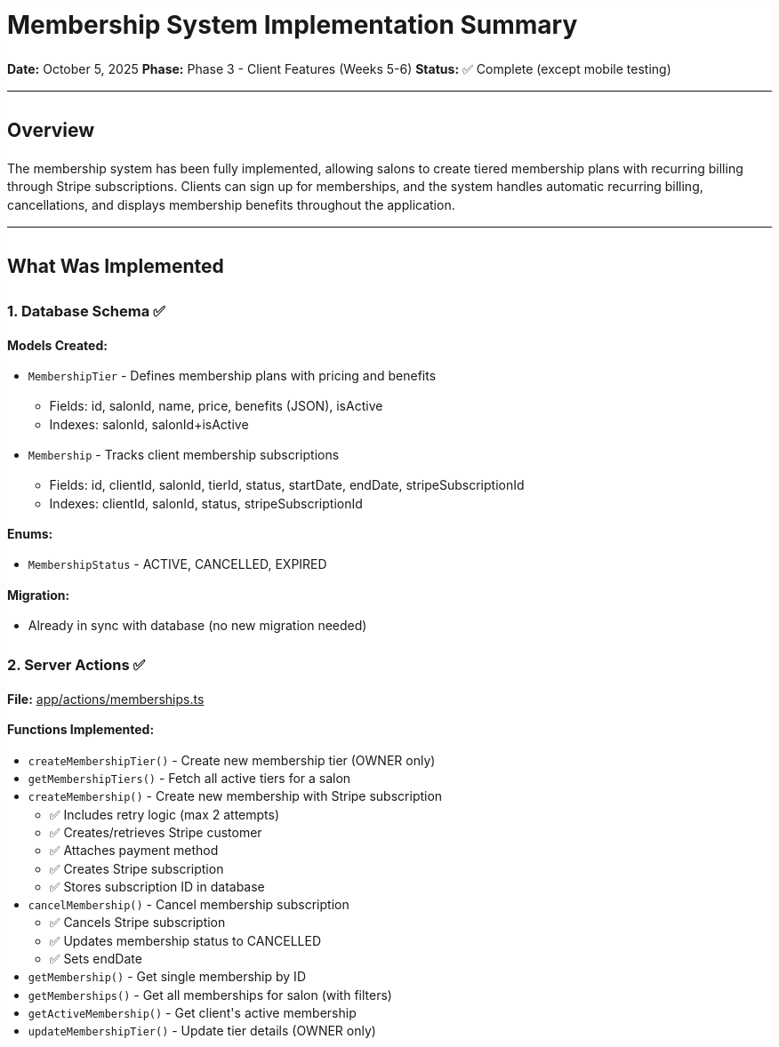 # Membership System Implementation Summary

**Date:** October 5, 2025
**Phase:** Phase 3 - Client Features (Weeks 5-6)
**Status:** ✅ Complete (except mobile testing)

---

## Overview

The membership system has been fully implemented, allowing salons to create tiered membership plans with recurring billing through Stripe subscriptions. Clients can sign up for memberships, and the system handles automatic recurring billing, cancellations, and displays membership benefits throughout the application.

---

## What Was Implemented

### 1. Database Schema ✅

**Models Created:**

- `MembershipTier` - Defines membership plans with pricing and benefits
  - Fields: id, salonId, name, price, benefits (JSON), isActive
  - Indexes: salonId, salonId+isActive

- `Membership` - Tracks client membership subscriptions
  - Fields: id, clientId, salonId, tierId, status, startDate, endDate, stripeSubscriptionId
  - Indexes: clientId, salonId, status, stripeSubscriptionId

**Enums:**

- `MembershipStatus` - ACTIVE, CANCELLED, EXPIRED

**Migration:**

- Already in sync with database (no new migration needed)

### 2. Server Actions ✅

**File:** [app/actions/memberships.ts](../app/actions/memberships.ts)

**Functions Implemented:**

- `createMembershipTier()` - Create new membership tier (OWNER only)
- `getMembershipTiers()` - Fetch all active tiers for a salon
- `createMembership()` - Create new membership with Stripe subscription
  - ✅ Includes retry logic (max 2 attempts)
  - ✅ Creates/retrieves Stripe customer
  - ✅ Attaches payment method
  - ✅ Creates Stripe subscription
  - ✅ Stores subscription ID in database
- `cancelMembership()` - Cancel membership subscription
  - ✅ Cancels Stripe subscription
  - ✅ Updates membership status to CANCELLED
  - ✅ Sets endDate
- `getMembership()` - Get single membership by ID
- `getMemberships()` - Get all memberships for salon (with filters)
- `getActiveMembership()` - Get client's active membership
- `updateMembershipTier()` - Update tier details (OWNER only)
